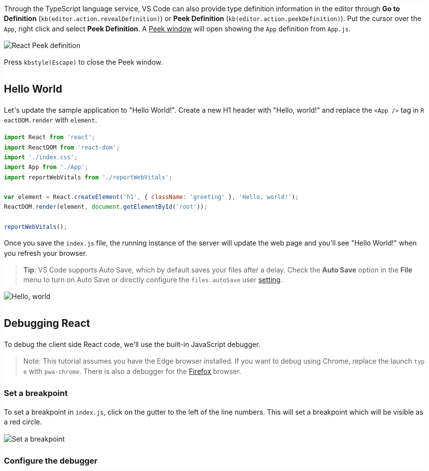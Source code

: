Through the TypeScript language service, VS Code can also provide type definition information in the editor through **Go to Definition** (`kb(editor.action.revealDefinition)`) or **Peek Definition** (`kb(editor.action.peekDefinition)`). Put the cursor over the `App`, right click and select **Peek Definition**. A [Peek window](/docs/editor/editingevolved.md#peek) will open showing the `App` definition from `App.js`.

![React Peek definition](images/reactjs/peek-definition.png)

Press `kbstyle(Escape)` to close the Peek window.

## Hello World

Let's update the sample application to "Hello World!". Create a new H1 header with "Hello, world!" and replace the `<App />` tag in `ReactDOM.render` with `element`.

```js
import React from 'react';
import ReactDOM from 'react-dom';
import './index.css';
import App from './App';
import reportWebVitals from './reportWebVitals';

var element = React.createElement('h1', { className: 'greeting' }, 'Hello, world!');
ReactDOM.render(element, document.getElementById('root'));

reportWebVitals();
```

Once you save the `index.js` file, the running instance of the server will update the web page and you'll see "Hello World!" when you refresh your browser.

>**Tip**: VS Code supports Auto Save, which by default saves your files after a delay. Check the **Auto Save** option in the **File** menu to turn on Auto Save or directly configure the `files.autoSave` user [setting](/docs/getstarted/settings.md).

![Hello, world](images/reactjs/hello-world.png)

## Debugging React

To debug the client side React code, we'll use the built-in JavaScript debugger.

>Note: This tutorial assumes you have the Edge browser installed. If you want to debug using Chrome, replace the launch `type` with `pwa-chrome`. There is also a debugger for the [Firefox](https://marketplace.visualstudio.com/items?itemName=hbenl.vscode-firefox-debug) browser.

### Set a breakpoint

To set a breakpoint in `index.js`, click on the gutter to the left of the line numbers. This will set a breakpoint which will be visible as a red circle.

![Set a breakpoint](images/reactjs/breakpoint.png)

### Configure the debugger
